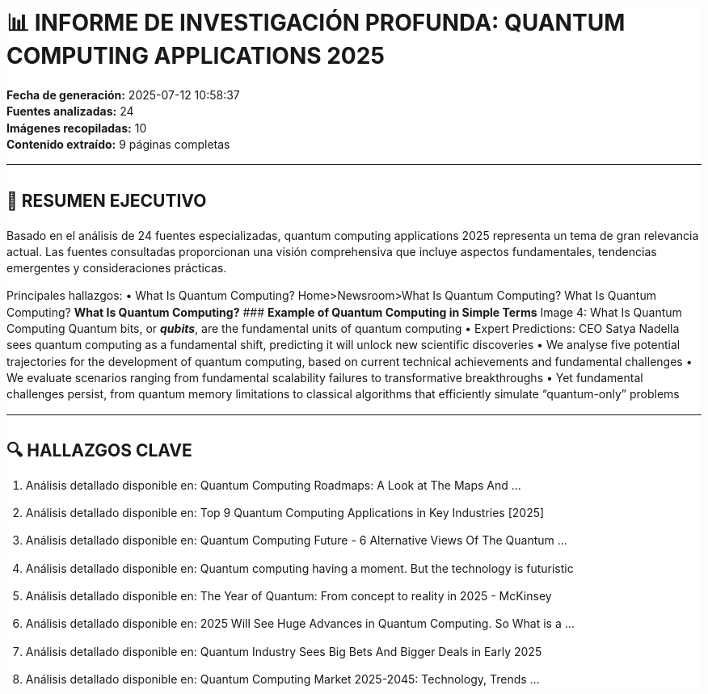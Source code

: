 # 📊 INFORME DE INVESTIGACIÓN PROFUNDA: QUANTUM COMPUTING APPLICATIONS 2025

**Fecha de generación:** 2025-07-12 10:58:37  
**Fuentes analizadas:** 24  
**Imágenes recopiladas:** 10  
**Contenido extraído:** 9 páginas completas

---

## 🎯 RESUMEN EJECUTIVO

Basado en el análisis de 24 fuentes especializadas, quantum computing applications 2025 representa un tema de gran relevancia actual. 
Las fuentes consultadas proporcionan una visión comprehensiva que incluye aspectos fundamentales, tendencias emergentes y consideraciones prácticas.

Principales hallazgos:
• What Is Quantum Computing? Home>Newsroom>What Is Quantum Computing? What Is Quantum Computing? **What Is Quantum Computing?** ### **Example of Quantum Computing in Simple Terms** Image 4: What Is Quantum Computing Quantum bits, or _**qubits**_, are the fundamental units of quantum computing
• Expert Predictions:
CEO Satya Nadella sees quantum computing as a fundamental shift, predicting it will unlock new scientific discoveries
• We analyse five potential trajectories for the development of quantum computing, based on current technical achievements and fundamental challenges
• We evaluate scenarios ranging from fundamental scalability failures to transformative breakthroughs
• Yet fundamental challenges persist, from quantum memory limitations to classical algorithms that efficiently simulate “quantum-only” problems

---

## 🔍 HALLAZGOS CLAVE

1. Análisis detallado disponible en: Quantum Computing Roadmaps: A Look at The Maps And ...

2. Análisis detallado disponible en: Top 9 Quantum Computing Applications in Key Industries [2025]

3. Análisis detallado disponible en: Quantum Computing Future - 6 Alternative Views Of The Quantum ...

4. Análisis detallado disponible en: Quantum computing having a moment. But the technology is futuristic

5. Análisis detallado disponible en: The Year of Quantum: From concept to reality in 2025 - McKinsey

6. Análisis detallado disponible en: 2025 Will See Huge Advances in Quantum Computing. So What is a ...

7. Análisis detallado disponible en: Quantum Industry Sees Big Bets And Bigger Deals in Early 2025

8. Análisis detallado disponible en: Quantum Computing Market 2025-2045: Technology, Trends ...
